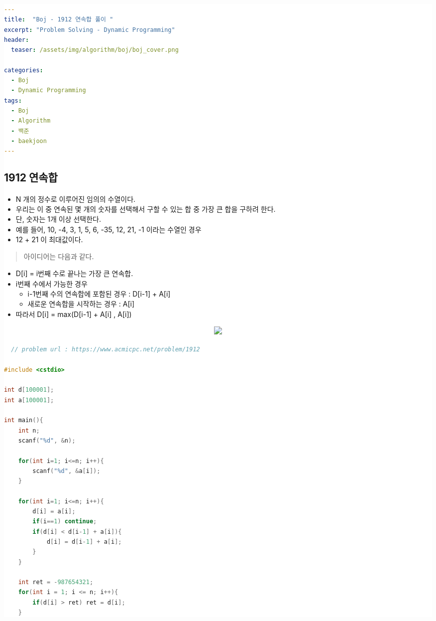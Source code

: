 ```yaml
---
title:  "Boj - 1912 연속합 풀이 "
excerpt: "Problem Solving - Dynamic Programming"
header:
  teaser: /assets/img/algorithm/boj/boj_cover.png

categories:
  - Boj
  - Dynamic Programming
tags:
  - Boj
  - Algorithm
  - 백준
  - baekjoon
---
```

## 1912 연속합

- N 개의 정수로 이루어진 임의의 수열이다.
- 우리는 이 중 연속된 몇 개의 숫자를 선택해서 구할 수 있는 합 중 가장 큰 합을 구하려 한다.
- 단, 숫자는 1개 이상 선택한다.
- 예를 들어, 10, -4, 3, 1, 5, 6, -35, 12, 21, -1 이라는 수열인 경우
- 12 + 21 이 최대값이다.

> 아이디어는 다음과 같다.
  - D[i] = i번째 수로 끝나는 가장 큰 연속합.
  - i번째 수에서 가능한 경우
    - i-1번째 수의 연속합에 포함된 경우 : D[i-1] + A[i]
    - 새로운 연속합을 시작하는 경우 : A[i]
  - 따라서 D[i] = max(D[i-1] + A[i] , A[i])

<center>
<img src = "https://hyunjae-lee.github.io/assets/img/algorithm/ps/1912.jpg" width = "100%">
</center>

```cpp
  // problem url : https://www.acmicpc.net/problem/1912

#include <cstdio>

int d[100001];
int a[100001];

int main(){
    int n;
    scanf("%d", &n);

    for(int i=1; i<=n; i++){
        scanf("%d", &a[i]);
    }

    for(int i=1; i<=n; i++){
        d[i] = a[i];
        if(i==1) continue;
        if(d[i] < d[i-1] + a[i]){
            d[i] = d[i-1] + a[i];
        }
    }

    int ret = -987654321;
    for(int i = 1; i <= n; i++){
        if(d[i] > ret) ret = d[i];
    }
```
